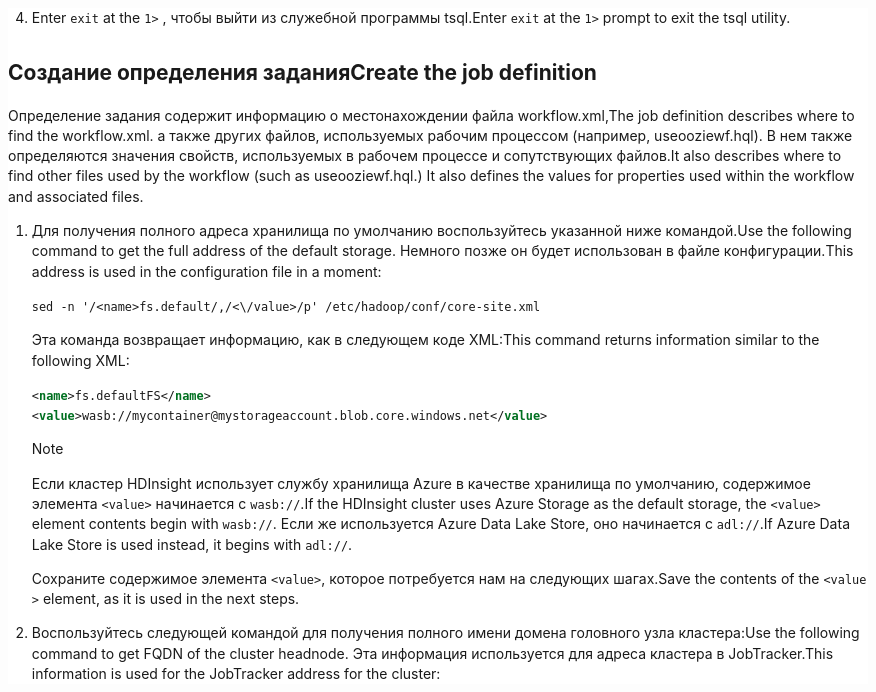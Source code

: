 4. <span data-ttu-id="a0d75-194">Enter `exit` at the `1>` , чтобы выйти из служебной программы tsql.</span><span class="sxs-lookup"><span data-stu-id="a0d75-194">Enter `exit` at the `1>` prompt to exit the tsql utility.</span></span>

## <a name="create-the-job-definition"></a><span data-ttu-id="a0d75-195">Создание определения задания</span><span class="sxs-lookup"><span data-stu-id="a0d75-195">Create the job definition</span></span>

<span data-ttu-id="a0d75-196">Определение задания содержит информацию о местонахождении файла workflow.xml,</span><span class="sxs-lookup"><span data-stu-id="a0d75-196">The job definition describes where to find the workflow.xml.</span></span> <span data-ttu-id="a0d75-197">а также других файлов, используемых рабочим процессом (например, useooziewf.hql). В нем также определяются значения свойств, используемых в рабочем процессе и сопутствующих файлов.</span><span class="sxs-lookup"><span data-stu-id="a0d75-197">It also describes where to find other files used by the workflow (such as useooziewf.hql.) It also defines the values for properties used within the workflow and associated files.</span></span>

1. <span data-ttu-id="a0d75-198">Для получения полного адреса хранилища по умолчанию воспользуйтесь указанной ниже командой.</span><span class="sxs-lookup"><span data-stu-id="a0d75-198">Use the following command to get the full address of the default storage.</span></span> <span data-ttu-id="a0d75-199">Немного позже он будет использован в файле конфигурации.</span><span class="sxs-lookup"><span data-stu-id="a0d75-199">This address is used in the configuration file in a moment:</span></span>

    ```
    sed -n '/<name>fs.default/,/<\/value>/p' /etc/hadoop/conf/core-site.xml
    ```

    <span data-ttu-id="a0d75-200">Эта команда возвращает информацию, как в следующем коде XML:</span><span class="sxs-lookup"><span data-stu-id="a0d75-200">This command returns information similar to the following XML:</span></span>

    ```xml
    <name>fs.defaultFS</name>
    <value>wasb://mycontainer@mystorageaccount.blob.core.windows.net</value>
    ```

    > [!NOTE]
    > <span data-ttu-id="a0d75-201">Если кластер HDInsight использует службу хранилища Azure в качестве хранилища по умолчанию, содержимое элемента `<value>` начинается с `wasb://`.</span><span class="sxs-lookup"><span data-stu-id="a0d75-201">If the HDInsight cluster uses Azure Storage as the default storage, the `<value>` element contents begin with `wasb://`.</span></span> <span data-ttu-id="a0d75-202">Если же используется Azure Data Lake Store, оно начинается с `adl://`.</span><span class="sxs-lookup"><span data-stu-id="a0d75-202">If Azure Data Lake Store is used instead, it begins with `adl://`.</span></span>

    <span data-ttu-id="a0d75-203">Сохраните содержимое элемента `<value>`, которое потребуется нам на следующих шагах.</span><span class="sxs-lookup"><span data-stu-id="a0d75-203">Save the contents of the `<value>` element, as it is used in the next steps.</span></span>

2. <span data-ttu-id="a0d75-204">Воспользуйтесь следующей командой для получения полного имени домена головного узла кластера:</span><span class="sxs-lookup"><span data-stu-id="a0d75-204">Use the following command to get FQDN of the cluster headnode.</span></span> <span data-ttu-id="a0d75-205">Эта информация используется для адреса кластера в JobTracker.</span><span class="sxs-lookup"><span data-stu-id="a0d75-205">This information is used for the JobTracker address for the cluster:</span></span>


[hdinsight-cmdlets-download]: http://go.microsoft.com/fwlink/?LinkID=325563
[azure-data-factory-pig-hive]: ../data-factory/data-factory-data-transformation-activities.md
[hdinsight-oozie-coordinator-time]: hdinsight-use-oozie-coordinator-time.md
[hdinsight-versions]:  hdinsight-component-versioning.md
[hdinsight-storage]: hdinsight-use-blob-storage.md
[hdinsight-get-started]: hdinsight-get-started.md
[hdinsight-use-sqoop]: hdinsight-use-sqoop-mac-linux.md
[hdinsight-provision]: hdinsight-hadoop-provision-linux-clusters.md
[hdinsight-upload-data]: hdinsight-upload-data.md
[hdinsight-use-mapreduce]: hdinsight-use-mapreduce.md
[hdinsight-use-hive]: hdinsight-use-hive.md
[hdinsight-use-pig]: hdinsight-use-pig.md
[hdinsight-storage]: hdinsight-use-blob-storage.md
[hdinsight-get-started-emulator]: hdinsight-get-started-emulator.md
[hdinsight-develop-mapreduce]: hdinsight-develop-deploy-java-mapreduce-linux.md
[sqldatabase-create-configue]: sql-database-create-configure.md
[sqldatabase-get-started]: sql-database-get-started.md
[apache-hadoop]: http://hadoop.apache.org/
[apache-oozie-400]: http://oozie.apache.org/docs/4.0.0/
[apache-oozie-332]: http://oozie.apache.org/docs/3.3.2/
[powershell-download]: http://azure.microsoft.com/downloads/
[powershell-about-profiles]: http://go.microsoft.com/fwlink/?LinkID=113729
[powershell-install-configure]: /powershell/azureps-cmdlets-docs
[powershell-start]: http://technet.microsoft.com/library/hh847889.aspx
[powershell-script]: https://technet.microsoft.com/en-us/library/ee176961.aspx
[cindygross-hive-tables]: http://blogs.msdn.com/b/cindygross/archive/2013/02/06/hdinsight-hive-internal-and-external-tables-intro.aspx
[img-workflow-diagram]: ./media/hdinsight-use-oozie/HDI.UseOozie.Workflow.Diagram.png
[img-preparation-output]: ./media/hdinsight-use-oozie/HDI.UseOozie.Preparation.Output1.png
[img-runworkflow-output]: ./media/hdinsight-use-oozie/HDI.UseOozie.RunWF.Output.png
[technetwiki-hive-error]: http://social.technet.microsoft.com/wiki/contents/articles/23047.hdinsight-hive-error-unable-to-rename.aspx
